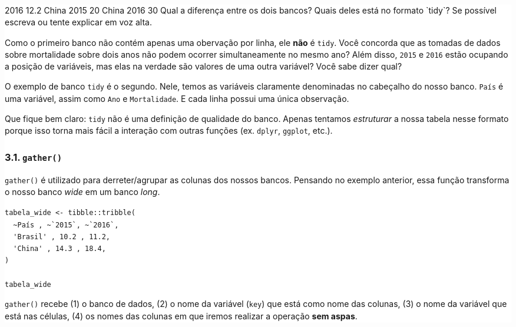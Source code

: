 <td>2016</td>
<td>12.2</td>
</tr>
<tr class="odd">
<td>China</td>
<td>2015</td>
<td>20</td>
</tr>
<tr class="even">
<td>China</td>
<td>2016</td>
<td>30</td>
</tr>
</tbody>
</table>

</center>
Qual a diferença entre os dois bancos? Quais deles está no formato
`tidy`? Se possível escreva ou tente explicar em voz alta.

<br/>

Como o primeiro banco não contém apenas uma obervação por linha, ele
**não** é `tidy`. Você concorda que as tomadas de dados sobre
mortalidade sobre dois anos não podem ocorrer simultaneamente no mesmo
ano? Além disso, `2015` e `2016` estão ocupando a posição de variáveis,
mas elas na verdade são valores de uma outra variável? Você sabe dizer
qual?

O exemplo de banco `tidy` é o segundo. Nele, temos as variáveis
claramente denominadas no cabeçalho do nosso banco. `País` é uma
variável, assim como `Ano` e `Mortalidade`. E cada linha possui uma
única observação.

Que fique bem claro: `tidy` não é uma definição de qualidade do banco.
Apenas tentamos *estruturar* a nossa tabela nesse formato porque isso
torna mais fácil a interação com outras funções (ex. `dplyr`, `ggplot`,
etc.).

### 3.1. `gather()`

`gather()` é utilizado para derreter/agrupar as colunas dos nossos
bancos. Pensando no exemplo anterior, essa função transforma o nosso
banco *wide* em um banco *long*.

    tabela_wide <- tibble::tribble(
      ~País , ~`2015`, ~`2016`,
      'Brasil' , 10.2 , 11.2,
      'China' , 14.3 , 18.4,
    )

    tabela_wide

`gather()` recebe (1) o banco de dados, (2) o nome da variável (`key`)
que está como nome das colunas, (3) o nome da variável que está nas
células, (4) os nomes das colunas em que iremos realizar a operação
**sem aspas**.
